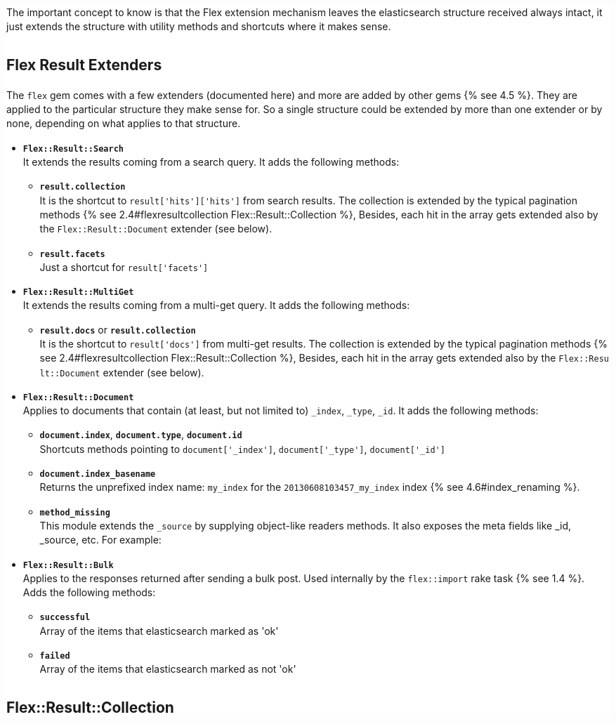 The important concept to know is that the Flex extension mechanism leaves the elasticsearch structure received always intact, it just extends the structure with utility methods and shortcuts where it makes sense.

## Flex Result Extenders

The `flex` gem comes with a few extenders (documented here) and more are added by other gems {% see 4.5 %}. They are applied to the particular structure they make sense for. So a single structure could be extended by more than one extender or by none, depending on what applies to that structure.

* __`Flex::Result::Search`__<br>
  It extends the results coming from a search query. It adds the following methods:

  * __`result.collection`__<br>
    It is the shortcut to `result['hits']['hits']` from search results. The collection is extended by the typical pagination methods {% see 2.4#flexresultcollection Flex::Result::Collection %}, Besides, each hit in the array gets extended also by the `Flex::Result::Document` extender (see below).

  * __`result.facets`__<br>
    Just a shortcut for `result['facets']`

* __`Flex::Result::MultiGet`__<br>
  It extends the results coming from a multi-get query. It adds the following methods:

  * __`result.docs`__ or __`result.collection`__<br>
    It is the shortcut to `result['docs']` from multi-get results. The collection is extended by the typical pagination methods {% see 2.4#flexresultcollection Flex::Result::Collection %}, Besides, each hit in the array gets extended also by the `Flex::Result::Document` extender (see below).

* __`Flex::Result::Document`__<br>
  Applies to documents that contain (at least, but not limited to) `_index`, `_type`, `_id`. It adds the following methods:

  * __`document.index`__, __`document.type`__, __`document.id`__<br>
    Shortcuts methods pointing to `document['_index']`, `document['_type']`, `document['_id']`

  * __`document.index_basename`__<br>
    Returns the unprefixed index name:  `my_index` for the `20130608103457_my_index` index {% see 4.6#index_renaming %}.

  * __`method_missing`__<br>
    This module extends the `_source` by supplying object-like readers methods. It also exposes the meta fields like \_id, \_source, etc. For example:

* __`Flex::Result::Bulk`__<br>
  Applies to the responses returned after sending a bulk post. Used internally by the `flex::import` rake task {% see 1.4 %}. Adds the following methods:

  * __`successful`__<br>
    Array of the items that elasticsearch marked as 'ok'

  * __`failed`__<br>
    Array of the items that elasticsearch marked as not 'ok'

## Flex::Result::Collection
